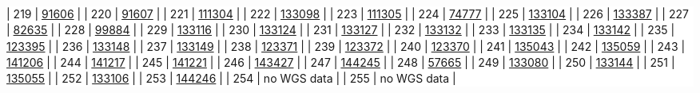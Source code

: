 | 219            | [91606](https://pubmlst.org/bigsdb?page=info&db=pubmlst_neisseria_isolates&id=91606)             |
| 220            | [91607](https://pubmlst.org/bigsdb?page=info&db=pubmlst_neisseria_isolates&id=91607)             |
| 221            | [111304](https://pubmlst.org/bigsdb?page=info&db=pubmlst_neisseria_isolates&id=111304)           |
| 222            | [133098](https://pubmlst.org/bigsdb?page=info&db=pubmlst_neisseria_isolates&id=133098)           |
| 223            | [111305](https://pubmlst.org/bigsdb?page=info&db=pubmlst_neisseria_isolates&id=111305)           |
| 224            | [74777](https://pubmlst.org/bigsdb?page=info&db=pubmlst_neisseria_isolates&id=74777)             |
| 225            | [133104](https://pubmlst.org/bigsdb?page=info&db=pubmlst_neisseria_isolates&id=133104)           |
| 226            | [133387](https://pubmlst.org/bigsdb?page=info&db=pubmlst_neisseria_isolates&id=133387)           |
| 227            | [82635](https://pubmlst.org/bigsdb?page=info&db=pubmlst_neisseria_isolates&id=82635)             |
| 228            | [99884](https://pubmlst.org/bigsdb?page=info&db=pubmlst_neisseria_isolates&id=99884)             |
| 229            | [133116](https://pubmlst.org/bigsdb?page=info&db=pubmlst_neisseria_isolates&id=133116)           |
| 230            | [133124](https://pubmlst.org/bigsdb?page=info&db=pubmlst_neisseria_isolates&id=133124)           |
| 231            | [133127](https://pubmlst.org/bigsdb?page=info&db=pubmlst_neisseria_isolates&id=133127)           |
| 232            | [133132](https://pubmlst.org/bigsdb?page=info&db=pubmlst_neisseria_isolates&id=133132)           |
| 233            | [133135](https://pubmlst.org/bigsdb?page=info&db=pubmlst_neisseria_isolates&id=133135)           |
| 234            | [133142](https://pubmlst.org/bigsdb?page=info&db=pubmlst_neisseria_isolates&id=133142)           |
| 235            | [123395](https://pubmlst.org/bigsdb?page=info&db=pubmlst_neisseria_isolates&id=123395)           |
| 236            | [133148](https://pubmlst.org/bigsdb?page=info&db=pubmlst_neisseria_isolates&id=133148)           |
| 237            | [133149](https://pubmlst.org/bigsdb?page=info&db=pubmlst_neisseria_isolates&id=133149)           |
| 238            | [123371](https://pubmlst.org/bigsdb?page=info&db=pubmlst_neisseria_isolates&id=123371)           |
| 239            | [123372](https://pubmlst.org/bigsdb?page=info&db=pubmlst_neisseria_isolates&id=123372)           |
| 240            | [123370](https://pubmlst.org/bigsdb?page=info&db=pubmlst_neisseria_isolates&id=123370)           |
| 241            | [135043](https://pubmlst.org/bigsdb?page=info&db=pubmlst_neisseria_isolates&id=135043)           |
| 242            | [135059](https://pubmlst.org/bigsdb?page=info&db=pubmlst_neisseria_isolates&id=135059)           |
| 243            | [141206](https://pubmlst.org/bigsdb?page=info&db=pubmlst_neisseria_isolates&id=141206)           |
| 244            | [141217](https://pubmlst.org/bigsdb?page=info&db=pubmlst_neisseria_isolates&id=141217)           |
| 245            | [141221](https://pubmlst.org/bigsdb?page=info&db=pubmlst_neisseria_isolates&id=141221)           |
| 246            | [143427](https://pubmlst.org/bigsdb?page=info&db=pubmlst_neisseria_isolates&id=143427)           |
| 247            | [144245](https://pubmlst.org/bigsdb?page=info&db=pubmlst_neisseria_isolates&id=144245)           |
| 248            | [57665](https://pubmlst.org/bigsdb?page=info&db=pubmlst_neisseria_isolates&id=57665)             |
| 249            | [133080](https://pubmlst.org/bigsdb?page=info&db=pubmlst_neisseria_isolates&id=133080)           |
| 250            | [133144](https://pubmlst.org/bigsdb?page=info&db=pubmlst_neisseria_isolates&id=133144)           |
| 251            | [135055](https://pubmlst.org/bigsdb?page=info&db=pubmlst_neisseria_isolates&id=135055)           |
| 252            | [133106](https://pubmlst.org/bigsdb?page=info&db=pubmlst_neisseria_isolates&id=133106)           |
| 253            | [144246](https://pubmlst.org/bigsdb?page=info&db=pubmlst_neisseria_isolates&id=144246)           |
| 254            | no WGS data                                                                                      |
| 255            | no WGS data                                                                                      |